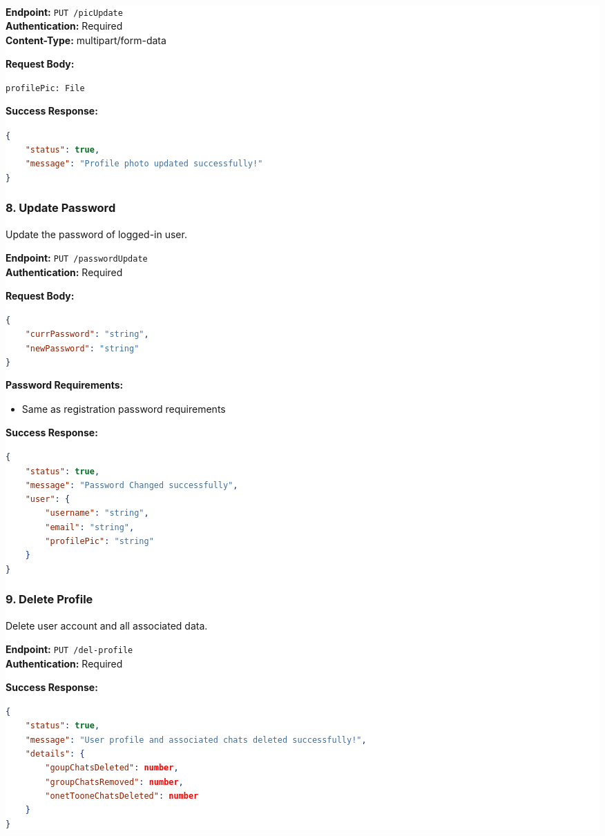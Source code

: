 **Endpoint:** `PUT /picUpdate`  
**Authentication:** Required  
**Content-Type:** multipart/form-data

**Request Body:**
```
profilePic: File
```

**Success Response:**
```json
{
    "status": true,
    "message": "Profile photo updated successfully!"
}
```

### 8. Update Password
Update the password of logged-in user.

**Endpoint:** `PUT /passwordUpdate`  
**Authentication:** Required

**Request Body:**
```json
{
    "currPassword": "string",
    "newPassword": "string"
}
```

**Password Requirements:**
- Same as registration password requirements

**Success Response:**
```json
{
    "status": true,
    "message": "Password Changed successfully",
    "user": {
        "username": "string",
        "email": "string",
        "profilePic": "string"
    }
}
```

### 9. Delete Profile
Delete user account and all associated data.

**Endpoint:** `PUT /del-profile`  
**Authentication:** Required

**Success Response:**
```json
{
    "status": true,
    "message": "User profile and associated chats deleted successfully!",
    "details": {
        "goupChatsDeleted": number,
        "groupChatsRemoved": number,
        "onetTooneChatsDeleted": number
    }
}
```
